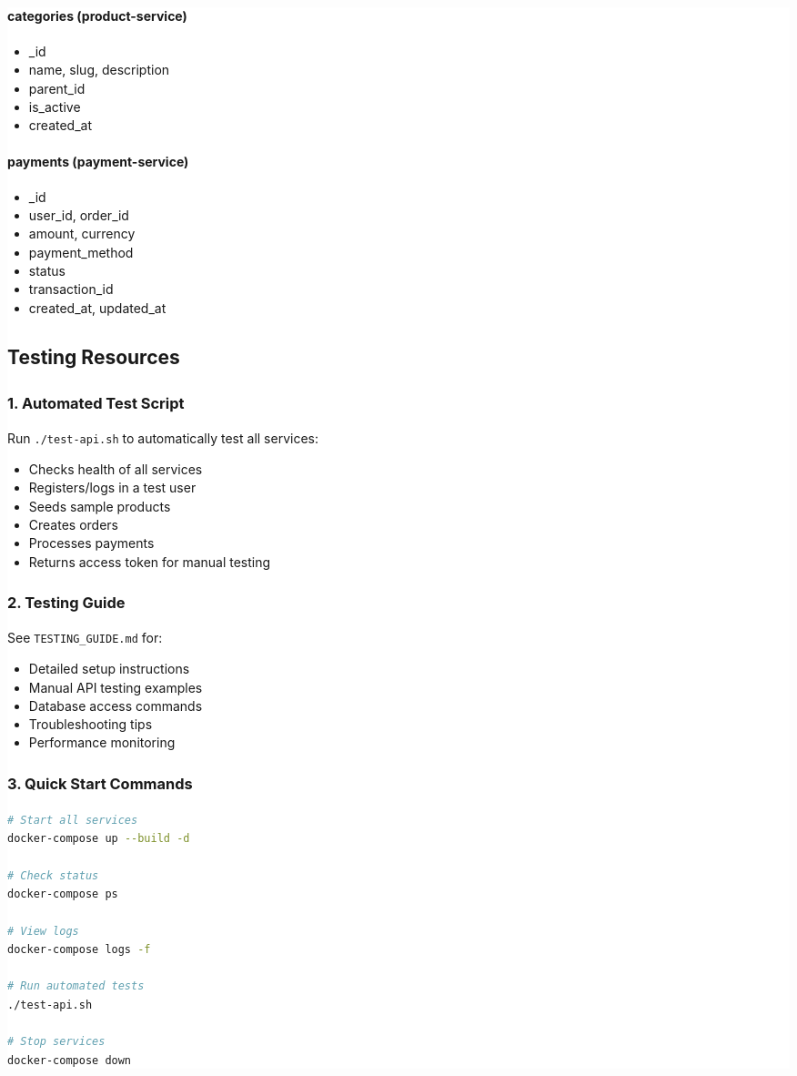 #### categories (product-service)
- _id
- name, slug, description
- parent_id
- is_active
- created_at

#### payments (payment-service)
- _id
- user_id, order_id
- amount, currency
- payment_method
- status
- transaction_id
- created_at, updated_at

## Testing Resources

### 1. Automated Test Script
Run `./test-api.sh` to automatically test all services:
- Checks health of all services
- Registers/logs in a test user
- Seeds sample products
- Creates orders
- Processes payments
- Returns access token for manual testing

### 2. Testing Guide
See `TESTING_GUIDE.md` for:
- Detailed setup instructions
- Manual API testing examples
- Database access commands
- Troubleshooting tips
- Performance monitoring

### 3. Quick Start Commands

```bash
# Start all services
docker-compose up --build -d

# Check status
docker-compose ps

# View logs
docker-compose logs -f

# Run automated tests
./test-api.sh

# Stop services
docker-compose down
```
